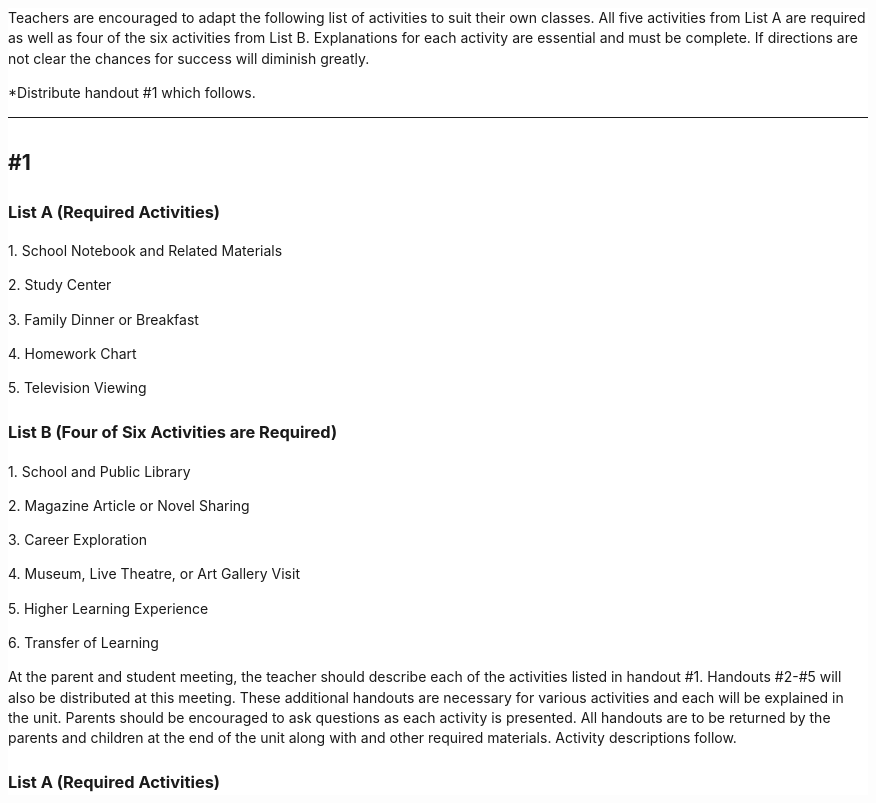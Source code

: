  </p>
 <p>
  Teachers are encouraged to adapt the following list of activities to suit their own classes. All five activities from List A are required as well as four of the six activities from List B. Explanations for each activity are essential and must be complete. If directions are not clear the chances for success will diminish greatly.
 </p>
 <p>
  *Distribute handout #1 which follows.
 </p>
<hr/>
 <h2>
  #1
 </h2>
 <h3>
  List A (Required Activities)
 </h3>
 1. School Notebook and Related Materials
 <p>
  2. Study Center
 </p>
 <p>
  3. Family Dinner or Breakfast
 </p>
 <p>
  4. Homework Chart
 </p>
 <p>
  5. Television Viewing
 </p>
<h3>
  List B (Four of Six Activities are Required)
 </h3>
 1. School and Public Library
 <p>
  2. Magazine Article or Novel Sharing
 </p>
 <p>
  3. Career Exploration
 </p>
 <p>
  4. Museum, Live Theatre, or Art Gallery Visit
 </p>
 <p>
  5. Higher Learning Experience
 </p>
 <p>
  6. Transfer of Learning
 </p>
 <p>
  At the parent and student meeting, the teacher should describe each of the activities listed in handout #1. Handouts #2-#5 will also be distributed at this meeting. These additional handouts are necessary for various activities and each will be explained in the unit. Parents should be encouraged to ask questions as each activity is presented. All handouts are to be returned by the parents and children at the end of the unit along with and other required materials. Activity descriptions follow.
 </p>
<h3>
  List A (Required Activities)
 </h3>
 <blockquote>
  <dl>
   <dt>